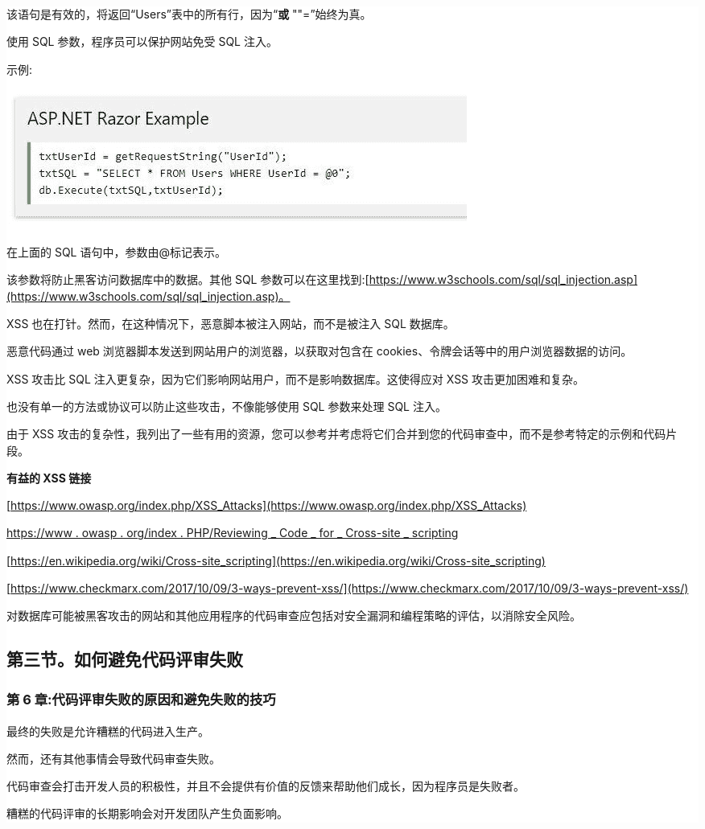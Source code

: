 该语句是有效的，将返回“Users”表中的所有行，因为“**或** ""=”始终为真。

使用 SQL 参数，程序员可以保护网站免受 SQL 注入。

示例:

![](img/d74b2acde5e70add0bedbc6a5df3ca37.png)

在上面的 SQL 语句中，参数由@标记表示。

该参数将防止黑客访问数据库中的数据。其他 SQL 参数可以在这里找到:[https://www.w3schools.com/sql/sql_injection.asp](https://www.w3schools.com/sql/sql_injection.asp)。

XSS 也在打针。然而，在这种情况下，恶意脚本被注入网站，而不是被注入 SQL 数据库。

恶意代码通过 web 浏览器脚本发送到网站用户的浏览器，以获取对包含在 cookies、令牌会话等中的用户浏览器数据的访问。

XSS 攻击比 SQL 注入更复杂，因为它们影响网站用户，而不是影响数据库。这使得应对 XSS 攻击更加困难和复杂。

也没有单一的方法或协议可以防止这些攻击，不像能够使用 SQL 参数来处理 SQL 注入。

由于 XSS 攻击的复杂性，我列出了一些有用的资源，您可以参考并考虑将它们合并到您的代码审查中，而不是参考特定的示例和代码片段。

**有益的 XSS 链接**

[https://www.owasp.org/index.php/XSS_Attacks](https://www.owasp.org/index.php/XSS_Attacks)

[https://www . owasp . org/index . PHP/Reviewing _ Code _ for _ Cross-site _ scripting](https://www.owasp.org/index.php/Reviewing_Code_for_Cross-site_scripting)

[https://en.wikipedia.org/wiki/Cross-site_scripting](https://en.wikipedia.org/wiki/Cross-site_scripting)

[https://www.checkmarx.com/2017/10/09/3-ways-prevent-xss/](https://www.checkmarx.com/2017/10/09/3-ways-prevent-xss/)

对数据库可能被黑客攻击的网站和其他应用程序的代码审查应包括对安全漏洞和编程策略的评估，以消除安全风险。

## 第三节。如何避免代码评审失败

### 第 6 章:代码评审失败的原因和避免失败的技巧

最终的失败是允许糟糕的代码进入生产。

然而，还有其他事情会导致代码审查失败。

代码审查会打击开发人员的积极性，并且不会提供有价值的反馈来帮助他们成长，因为程序员是失败者。

糟糕的代码评审的长期影响会对开发团队产生负面影响。
